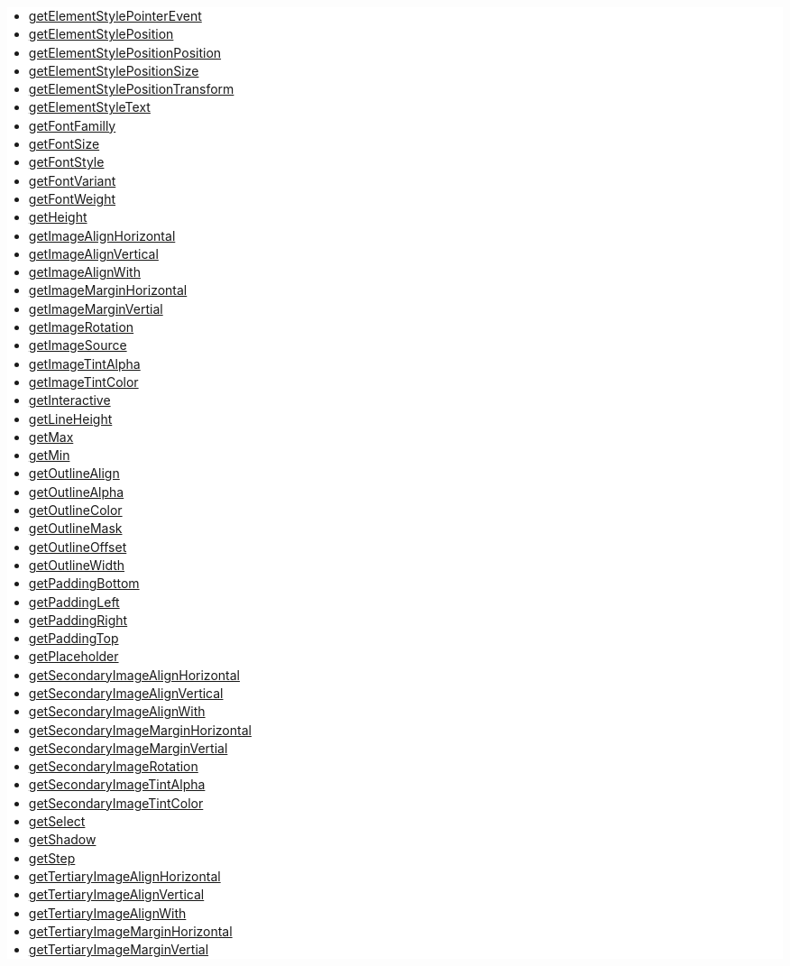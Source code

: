 - [getElementStylePointerEvent](DThemeWhiteTableBodyCellInputInteger.md#getelementstylepointerevent)
- [getElementStylePosition](DThemeWhiteTableBodyCellInputInteger.md#getelementstyleposition)
- [getElementStylePositionPosition](DThemeWhiteTableBodyCellInputInteger.md#getelementstylepositionposition)
- [getElementStylePositionSize](DThemeWhiteTableBodyCellInputInteger.md#getelementstylepositionsize)
- [getElementStylePositionTransform](DThemeWhiteTableBodyCellInputInteger.md#getelementstylepositiontransform)
- [getElementStyleText](DThemeWhiteTableBodyCellInputInteger.md#getelementstyletext)
- [getFontFamilly](DThemeWhiteTableBodyCellInputInteger.md#getfontfamilly)
- [getFontSize](DThemeWhiteTableBodyCellInputInteger.md#getfontsize)
- [getFontStyle](DThemeWhiteTableBodyCellInputInteger.md#getfontstyle)
- [getFontVariant](DThemeWhiteTableBodyCellInputInteger.md#getfontvariant)
- [getFontWeight](DThemeWhiteTableBodyCellInputInteger.md#getfontweight)
- [getHeight](DThemeWhiteTableBodyCellInputInteger.md#getheight)
- [getImageAlignHorizontal](DThemeWhiteTableBodyCellInputInteger.md#getimagealignhorizontal)
- [getImageAlignVertical](DThemeWhiteTableBodyCellInputInteger.md#getimagealignvertical)
- [getImageAlignWith](DThemeWhiteTableBodyCellInputInteger.md#getimagealignwith)
- [getImageMarginHorizontal](DThemeWhiteTableBodyCellInputInteger.md#getimagemarginhorizontal)
- [getImageMarginVertial](DThemeWhiteTableBodyCellInputInteger.md#getimagemarginvertial)
- [getImageRotation](DThemeWhiteTableBodyCellInputInteger.md#getimagerotation)
- [getImageSource](DThemeWhiteTableBodyCellInputInteger.md#getimagesource)
- [getImageTintAlpha](DThemeWhiteTableBodyCellInputInteger.md#getimagetintalpha)
- [getImageTintColor](DThemeWhiteTableBodyCellInputInteger.md#getimagetintcolor)
- [getInteractive](DThemeWhiteTableBodyCellInputInteger.md#getinteractive)
- [getLineHeight](DThemeWhiteTableBodyCellInputInteger.md#getlineheight)
- [getMax](DThemeWhiteTableBodyCellInputInteger.md#getmax)
- [getMin](DThemeWhiteTableBodyCellInputInteger.md#getmin)
- [getOutlineAlign](DThemeWhiteTableBodyCellInputInteger.md#getoutlinealign)
- [getOutlineAlpha](DThemeWhiteTableBodyCellInputInteger.md#getoutlinealpha)
- [getOutlineColor](DThemeWhiteTableBodyCellInputInteger.md#getoutlinecolor)
- [getOutlineMask](DThemeWhiteTableBodyCellInputInteger.md#getoutlinemask)
- [getOutlineOffset](DThemeWhiteTableBodyCellInputInteger.md#getoutlineoffset)
- [getOutlineWidth](DThemeWhiteTableBodyCellInputInteger.md#getoutlinewidth)
- [getPaddingBottom](DThemeWhiteTableBodyCellInputInteger.md#getpaddingbottom)
- [getPaddingLeft](DThemeWhiteTableBodyCellInputInteger.md#getpaddingleft)
- [getPaddingRight](DThemeWhiteTableBodyCellInputInteger.md#getpaddingright)
- [getPaddingTop](DThemeWhiteTableBodyCellInputInteger.md#getpaddingtop)
- [getPlaceholder](DThemeWhiteTableBodyCellInputInteger.md#getplaceholder)
- [getSecondaryImageAlignHorizontal](DThemeWhiteTableBodyCellInputInteger.md#getsecondaryimagealignhorizontal)
- [getSecondaryImageAlignVertical](DThemeWhiteTableBodyCellInputInteger.md#getsecondaryimagealignvertical)
- [getSecondaryImageAlignWith](DThemeWhiteTableBodyCellInputInteger.md#getsecondaryimagealignwith)
- [getSecondaryImageMarginHorizontal](DThemeWhiteTableBodyCellInputInteger.md#getsecondaryimagemarginhorizontal)
- [getSecondaryImageMarginVertial](DThemeWhiteTableBodyCellInputInteger.md#getsecondaryimagemarginvertial)
- [getSecondaryImageRotation](DThemeWhiteTableBodyCellInputInteger.md#getsecondaryimagerotation)
- [getSecondaryImageTintAlpha](DThemeWhiteTableBodyCellInputInteger.md#getsecondaryimagetintalpha)
- [getSecondaryImageTintColor](DThemeWhiteTableBodyCellInputInteger.md#getsecondaryimagetintcolor)
- [getSelect](DThemeWhiteTableBodyCellInputInteger.md#getselect)
- [getShadow](DThemeWhiteTableBodyCellInputInteger.md#getshadow)
- [getStep](DThemeWhiteTableBodyCellInputInteger.md#getstep)
- [getTertiaryImageAlignHorizontal](DThemeWhiteTableBodyCellInputInteger.md#gettertiaryimagealignhorizontal)
- [getTertiaryImageAlignVertical](DThemeWhiteTableBodyCellInputInteger.md#gettertiaryimagealignvertical)
- [getTertiaryImageAlignWith](DThemeWhiteTableBodyCellInputInteger.md#gettertiaryimagealignwith)
- [getTertiaryImageMarginHorizontal](DThemeWhiteTableBodyCellInputInteger.md#gettertiaryimagemarginhorizontal)
- [getTertiaryImageMarginVertial](DThemeWhiteTableBodyCellInputInteger.md#gettertiaryimagemarginvertial)